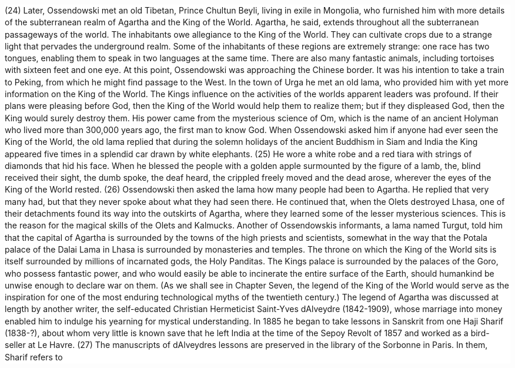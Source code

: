 (24)
Later, Ossendowski met an old Tibetan, Prince
Chultun Beyli, living in exile in Mongolia, who furnished him with more
details of the subterranean realm of Agartha and the King of the World.
Agartha, he said, extends throughout all the subterranean passageways of the
world. The inhabitants owe allegiance to the King of the World.
They can cultivate crops due to a strange light
that pervades the underground realm. Some of the inhabitants of these
regions are extremely strange: one race has two tongues, enabling them to
speak in two languages at the same time. There are also many fantastic
animals, including tortoises with sixteen feet and one eye.
At this point, Ossendowski was approaching the Chinese border. It was his
intention to take a train to Peking, from which he might find passage to the
West. In the town of Urga he met an old lama, who provided him with yet more
information on the King of the World.
The Kings influence on the activities
of the worlds apparent leaders was profound. If their plans were pleasing
before God, then the King of the World would help them to realize them; but
if they displeased God, then the King would surely destroy them.
His power came from the mysterious science of
Om, which is the name of an ancient Holyman who lived more than 300,000
years ago, the first man to know God. When Ossendowski asked him if anyone
had ever seen the King of the World, the old lama replied that during the
solemn holidays of the ancient Buddhism in Siam and India the King appeared
five times in a splendid car drawn by white elephants.
(25)
He wore a white robe and a red tiara with
strings of diamonds that hid his face. When he blessed the people with a
golden apple surmounted by the figure of a lamb, the,
blind received their
sight, the dumb spoke, the deaf heard, the crippled freely moved and the
dead arose, wherever the eyes of the King of the World rested.
(26)
Ossendowski then asked the lama how many people
had been to Agartha.
He replied that very many had, but that they never
spoke about what they had seen there. He continued that, when the Olets
destroyed Lhasa, one of their detachments found its way into the outskirts
of Agartha, where they learned some of the lesser mysterious sciences. This
is the reason for the magical skills of the Olets and Kalmucks.
Another of Ossendowskis informants, a lama
named Turgut, told him that the capital of Agartha is surrounded by the
towns of the high priests and scientists, somewhat in the way that the
Potala palace of the Dalai Lama in Lhasa is surrounded by monasteries and
temples.
The throne on which the King of the World sits
is itself surrounded by millions of incarnated gods, the Holy Panditas. The
Kings palace is surrounded by the palaces of the Goro, who possess
fantastic power, and who would easily be able to incinerate the entire
surface of the Earth, should humankind be unwise enough to declare war on
them.
(As we shall see in
Chapter Seven, the legend of the King of the World
would serve as the inspiration for one of the most enduring technological
myths of the twentieth century.)
The legend of Agartha was discussed at length by
another writer, the self-educated Christian Hermeticist Saint-Yves
dAlveydre (1842-1909), whose marriage into money enabled him to indulge his
yearning for mystical understanding. In 1885 he began to take lessons in
Sanskrit from one Haji Sharif (1838-?), about whom very little is known save
that he left India at the time of the Sepoy Revolt of 1857 and worked as a
bird-seller at Le Havre. (27)
The manuscripts of dAlveydres lessons are
preserved in the library of the Sorbonne in Paris. In them, Sharif refers to